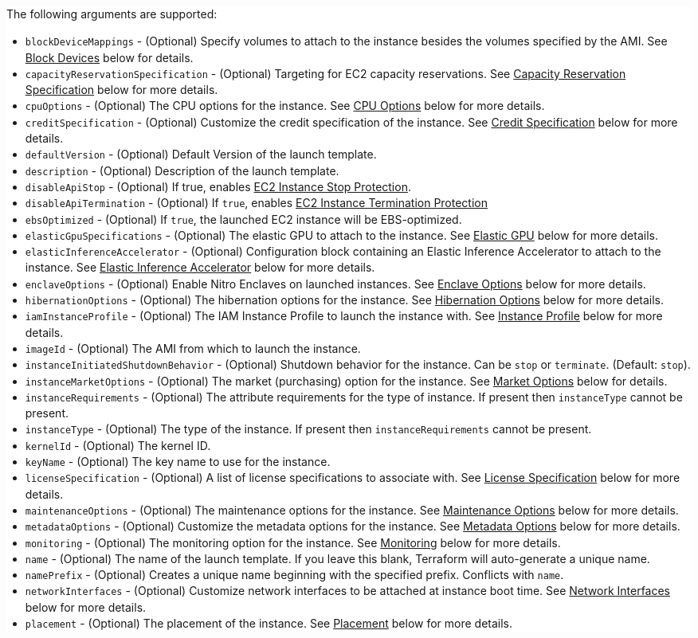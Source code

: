 The following arguments are supported:

* `blockDeviceMappings` - (Optional) Specify volumes to attach to the instance besides the volumes specified by the AMI.
  See [Block Devices](#block-devices) below for details.
* `capacityReservationSpecification` - (Optional) Targeting for EC2 capacity reservations. See [Capacity Reservation Specification](#capacity-reservation-specification) below for more details.
* `cpuOptions` - (Optional) The CPU options for the instance. See [CPU Options](#cpu-options) below for more details.
* `creditSpecification` - (Optional) Customize the credit specification of the instance. See [Credit
  Specification](#credit-specification) below for more details.
* `defaultVersion` - (Optional) Default Version of the launch template.
* `description` - (Optional) Description of the launch template.
* `disableApiStop` - (Optional) If true, enables [EC2 Instance Stop Protection](https://docs.aws.amazon.com/AWSEC2/latest/UserGuide/Stop_Start.html#Using_StopProtection).
* `disableApiTermination` - (Optional) If `true`, enables [EC2 Instance
  Termination Protection](https://docs.aws.amazon.com/AWSEC2/latest/UserGuide/terminating-instances.html#Using_ChangingDisableAPITermination)
* `ebsOptimized` - (Optional) If `true`, the launched EC2 instance will be EBS-optimized.
* `elasticGpuSpecifications` - (Optional) The elastic GPU to attach to the instance. See [Elastic GPU](#elastic-gpu)
  below for more details.
* `elasticInferenceAccelerator` - (Optional) Configuration block containing an Elastic Inference Accelerator to attach to the instance. See [Elastic Inference Accelerator](#elastic-inference-accelerator) below for more details.
* `enclaveOptions` - (Optional) Enable Nitro Enclaves on launched instances. See [Enclave Options](#enclave-options) below for more details.
* `hibernationOptions` - (Optional) The hibernation options for the instance. See [Hibernation Options](#hibernation-options) below for more details.
* `iamInstanceProfile` - (Optional) The IAM Instance Profile to launch the instance with. See [Instance Profile](#instance-profile)
  below for more details.
* `imageId` - (Optional) The AMI from which to launch the instance.
* `instanceInitiatedShutdownBehavior` - (Optional) Shutdown behavior for the instance. Can be `stop` or `terminate`.
  (Default: `stop`).
* `instanceMarketOptions` - (Optional) The market (purchasing) option for the instance. See [Market Options](#market-options)
  below for details.
* `instanceRequirements` - (Optional) The attribute requirements for the type of instance. If present then `instanceType` cannot be present.
* `instanceType` - (Optional) The type of the instance. If present then `instanceRequirements` cannot be present.
* `kernelId` - (Optional) The kernel ID.
* `keyName` - (Optional) The key name to use for the instance.
* `licenseSpecification` - (Optional) A list of license specifications to associate with. See [License Specification](#license-specification) below for more details.
* `maintenanceOptions` - (Optional) The maintenance options for the instance. See [Maintenance Options](#maintenance-options) below for more details.
* `metadataOptions` - (Optional) Customize the metadata options for the instance. See [Metadata Options](#metadata-options) below for more details.
* `monitoring` - (Optional) The monitoring option for the instance. See [Monitoring](#monitoring) below for more details.
* `name` - (Optional) The name of the launch template. If you leave this blank, Terraform will auto-generate a unique name.
* `namePrefix` - (Optional) Creates a unique name beginning with the specified prefix. Conflicts with `name`.
* `networkInterfaces` - (Optional) Customize network interfaces to be attached at instance boot time. See [Network
  Interfaces](#network-interfaces) below for more details.
* `placement` - (Optional) The placement of the instance. See [Placement](#placement) below for more details.